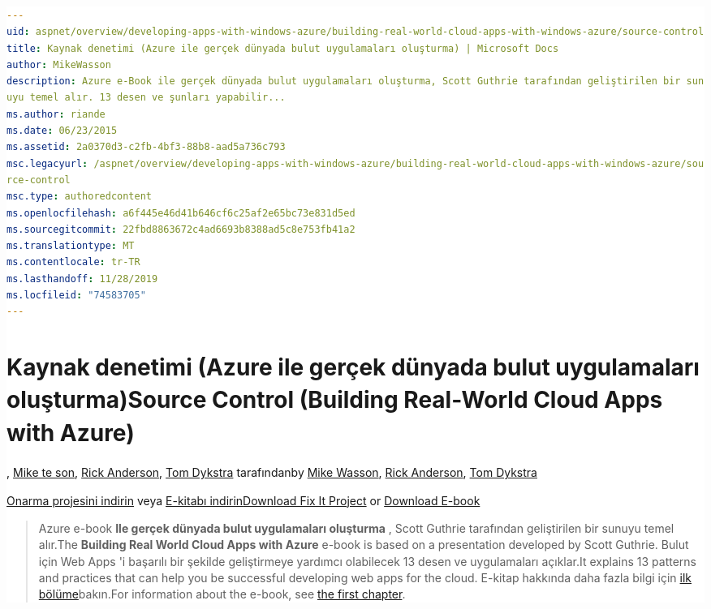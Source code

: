 ```yaml
---
uid: aspnet/overview/developing-apps-with-windows-azure/building-real-world-cloud-apps-with-windows-azure/source-control
title: Kaynak denetimi (Azure ile gerçek dünyada bulut uygulamaları oluşturma) | Microsoft Docs
author: MikeWasson
description: Azure e-Book ile gerçek dünyada bulut uygulamaları oluşturma, Scott Guthrie tarafından geliştirilen bir sunuyu temel alır. 13 desen ve şunları yapabilir...
ms.author: riande
ms.date: 06/23/2015
ms.assetid: 2a0370d3-c2fb-4bf3-88b8-aad5a736c793
msc.legacyurl: /aspnet/overview/developing-apps-with-windows-azure/building-real-world-cloud-apps-with-windows-azure/source-control
msc.type: authoredcontent
ms.openlocfilehash: a6f445e46d41b646cf6c25af2e65bc73e831d5ed
ms.sourcegitcommit: 22fbd8863672c4ad6693b8388ad5c8e753fb41a2
ms.translationtype: MT
ms.contentlocale: tr-TR
ms.lasthandoff: 11/28/2019
ms.locfileid: "74583705"
---
```

# <a name="source-control-building-real-world-cloud-apps-with-azure"></a><span data-ttu-id="3d45f-104">Kaynak denetimi (Azure ile gerçek dünyada bulut uygulamaları oluşturma)</span><span class="sxs-lookup"><span data-stu-id="3d45f-104">Source Control (Building Real-World Cloud Apps with Azure)</span></span>

<span data-ttu-id="3d45f-105">, [Mike te son](https://github.com/MikeWasson), [Rick Anderson]((https://twitter.com/RickAndMSFT)), [Tom Dykstra](https://github.com/tdykstra) tarafından</span><span class="sxs-lookup"><span data-stu-id="3d45f-105">by [Mike Wasson](https://github.com/MikeWasson), [Rick Anderson]((https://twitter.com/RickAndMSFT)), [Tom Dykstra](https://github.com/tdykstra)</span></span>

<span data-ttu-id="3d45f-106">[Onarma projesini indirin](https://code.msdn.microsoft.com/Fix-It-app-for-Building-cdd80df4) veya [E-kitabı indirin](https://blogs.msdn.com/b/microsoft_press/archive/2014/07/23/free-ebook-building-cloud-apps-with-microsoft-azure.aspx)</span><span class="sxs-lookup"><span data-stu-id="3d45f-106">[Download Fix It Project](https://code.msdn.microsoft.com/Fix-It-app-for-Building-cdd80df4) or [Download E-book](https://blogs.msdn.com/b/microsoft_press/archive/2014/07/23/free-ebook-building-cloud-apps-with-microsoft-azure.aspx)</span></span>

> <span data-ttu-id="3d45f-107">Azure e-book **Ile gerçek dünyada bulut uygulamaları oluşturma** , Scott Guthrie tarafından geliştirilen bir sunuyu temel alır.</span><span class="sxs-lookup"><span data-stu-id="3d45f-107">The **Building Real World Cloud Apps with Azure** e-book is based on a presentation developed by Scott Guthrie.</span></span> <span data-ttu-id="3d45f-108">Bulut için Web Apps 'i başarılı bir şekilde geliştirmeye yardımcı olabilecek 13 desen ve uygulamaları açıklar.</span><span class="sxs-lookup"><span data-stu-id="3d45f-108">It explains 13 patterns and practices that can help you be successful developing web apps for the cloud.</span></span> <span data-ttu-id="3d45f-109">E-kitap hakkında daha fazla bilgi için [ilk bölüme](introduction.md)bakın.</span><span class="sxs-lookup"><span data-stu-id="3d45f-109">For information about the e-book, see [the first chapter](introduction.md).</span></span>
